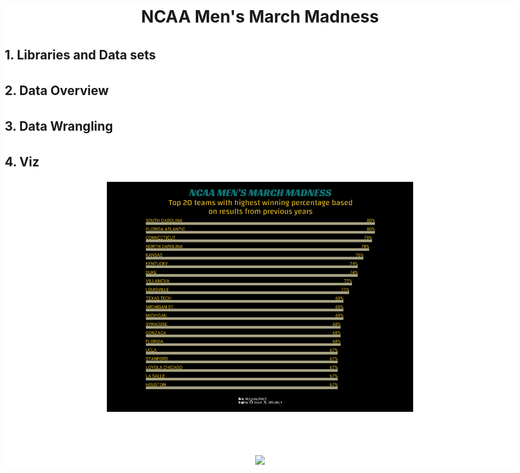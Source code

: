 <h1 align="center"> NCAA Men's March Madness </h1>


<h2 align="left"> 1. Libraries and Data sets </h2>

<h2 align="left"> 2. Data Overview </h2>

<h2 align="left"> 3. Data Wrangling </h2>

<h2 align="left"> 4. Viz </h2>


<p align="center">
  <img src="/RDocs/dsr/W13_MarchMadness/plots_w13/final_plot2_w13.png" width="60%">
</p>
<br></br>
<p align="center">
  <img src="/RDocs/dsr/W13_MarchMadness/plots_w13/file_name.gif" width="60%">
</p>

